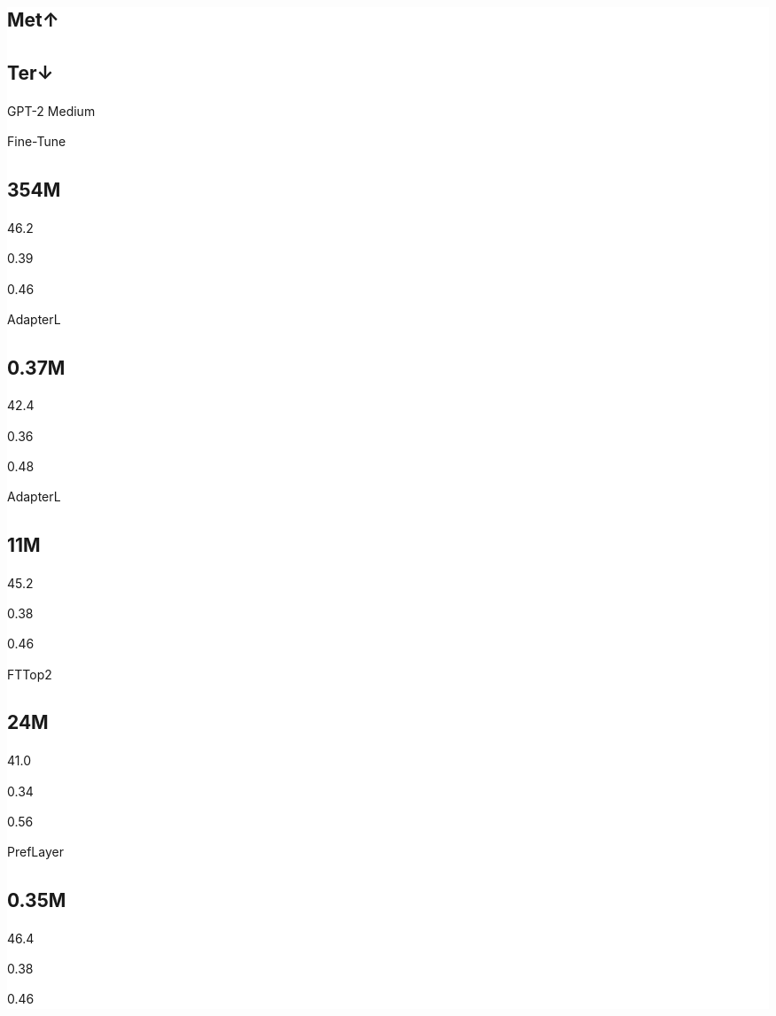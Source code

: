 ## Met↑

## Ter↓

GPT-2 Medium

Fine-Tune

## 354M

46.2

0.39

0.46

AdapterL

## 0.37M

42.4

0.36

0.48

AdapterL

## 11M

45.2

0.38

0.46

FTTop2

## 24M

41.0

0.34

0.56

PrefLayer

## 0.35M

46.4

0.38

0.46
